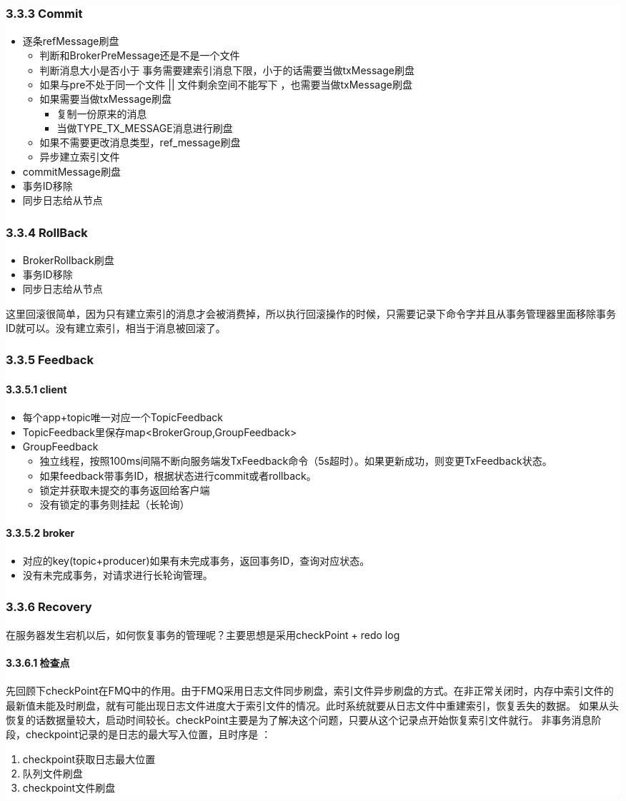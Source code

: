 ### 3.3.3 Commit

* 逐条refMessage刷盘
	* 判断和BrokerPreMessage还是不是一个文件
	* 判断消息大小是否小于 事务需要建索引消息下限，小于的话需要当做txMessage刷盘
	* 如果与pre不处于同一个文件 || 文件剩余空间不能写下 ，也需要当做txMessage刷盘
	* 如果需要当做txMessage刷盘
		* 复制一份原来的消息
		* 当做TYPE_TX_MESSAGE消息进行刷盘
	* 如果不需要更改消息类型，ref_message刷盘
	* 异步建立索引文件
* commitMessage刷盘
* 事务ID移除
* 同步日志给从节点



### 3.3.4 RollBack

* BrokerRollback刷盘
* 事务ID移除
* 同步日志给从节点

这里回滚很简单，因为只有建立索引的消息才会被消费掉，所以执行回滚操作的时候，只需要记录下命令字并且从事务管理器里面移除事务ID就可以。没有建立索引，相当于消息被回滚了。


### 3.3.5 Feedback

#### 3.3.5.1 client

* 每个app+topic唯一对应一个TopicFeedback
* TopicFeedback里保存map<BrokerGroup,GroupFeedback>
* GroupFeedback
	* 独立线程，按照100ms间隔不断向服务端发TxFeedback命令（5s超时）。如果更新成功，则变更TxFeedback状态。
	* 如果feedback带事务ID，根据状态进行commit或者rollback。
	* 锁定并获取未提交的事务返回给客户端
	* 没有锁定的事务则挂起（长轮询）
	
#### 3.3.5.2 broker

* 对应的key(topic+producer)如果有未完成事务，返回事务ID，查询对应状态。
* 没有未完成事务，对请求进行长轮询管理。

### 3.3.6 Recovery

在服务器发生宕机以后，如何恢复事务的管理呢？主要思想是采用checkPoint + redo log

#### 3.3.6.1 检查点

先回顾下checkPoint在FMQ中的作用。由于FMQ采用日志文件同步刷盘，索引文件异步刷盘的方式。在非正常关闭时，内存中索引文件的最新值未能及时刷盘，就有可能出现日志文件进度大于索引文件的情况。此时系统就要从日志文件中重建索引，恢复丢失的数据。
如果从头恢复的话数据量较大，启动时间较长。checkPoint主要是为了解决这个问题，只要从这个记录点开始恢复索引文件就行。
非事务消息阶段，checkpoint记录的是日志的最大写入位置，且时序是 ：
  
1. checkpoint获取日志最大位置
2. 队列文件刷盘
3. checkpoint文件刷盘

